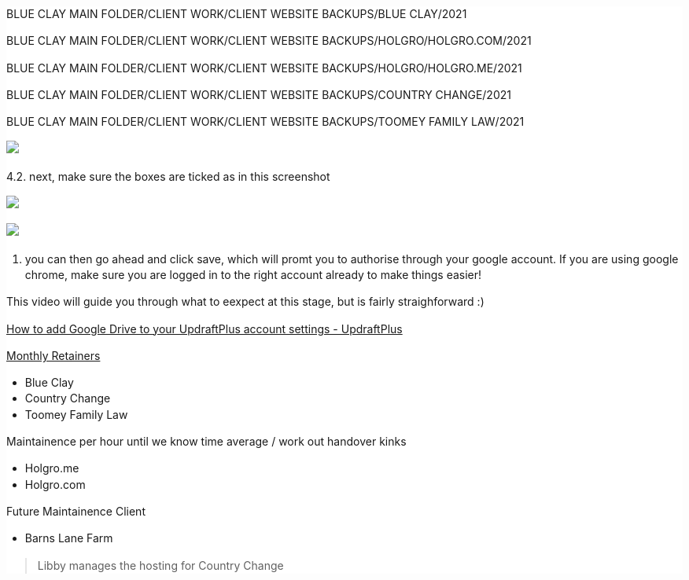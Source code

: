 BLUE CLAY MAIN FOLDER/CLIENT WORK/CLIENT WEBSITE BACKUPS/BLUE CLAY/2021

BLUE CLAY MAIN FOLDER/CLIENT WORK/CLIENT WEBSITE BACKUPS/HOLGRO/HOLGRO.COM/2021

BLUE CLAY MAIN FOLDER/CLIENT WORK/CLIENT WEBSITE BACKUPS/HOLGRO/HOLGRO.ME/2021

BLUE CLAY MAIN FOLDER/CLIENT WORK/CLIENT WEBSITE BACKUPS/COUNTRY CHANGE/2021

BLUE CLAY MAIN FOLDER/CLIENT WORK/CLIENT WEBSITE BACKUPS/TOOMEY FAMILY LAW/2021

![](Holgro%20&%20BlueClay%20%7C%20%20Handover%20from%20Libby.assets/Screenshot%202021-06-07%20at%2010.09.21.jpeg)

4.2. next, make sure the boxes are ticked as in this screenshot

![](Holgro%20&%20BlueClay%20%7C%20%20Handover%20from%20Libby.assets/Screenshot%202021-06-07%20at%2010.09.21%20copy.jpeg)

![](Holgro%20&%20BlueClay%20%7C%20%20Handover%20from%20Libby.assets/Screenshot%202021-06-07%20at%2010.10.00.jpeg)

1.  you can then go ahead and click save, which will promt you to authorise through your google account. If you are using google chrome, make sure you are logged in to the right account already to make things easier!

This video will guide you through what to eexpect at this stage, but is fairly straighforward :)

[How to add Google Drive to your UpdraftPlus account settings - UpdraftPlus](https://updraftplus.com/how-to-add-google-drive-to-your-updraftplus-account-settings/)

[Monthly Retainers](craftdocs://open?blockId=8BC62FA8-576A-4ECD-A6CC-CB374F849195&spaceId=f6a9e1c6-4f77-f92c-8adb-df6d1abfdc4b)

-   Blue Clay
-   Country Change
-   Toomey Family Law

Maintainence per hour until we know time average / work out handover kinks

-   Holgro.me
-   Holgro.com

Future Maintainence Client

-   Barns Lane Farm

> Libby manages the hosting for Country Change